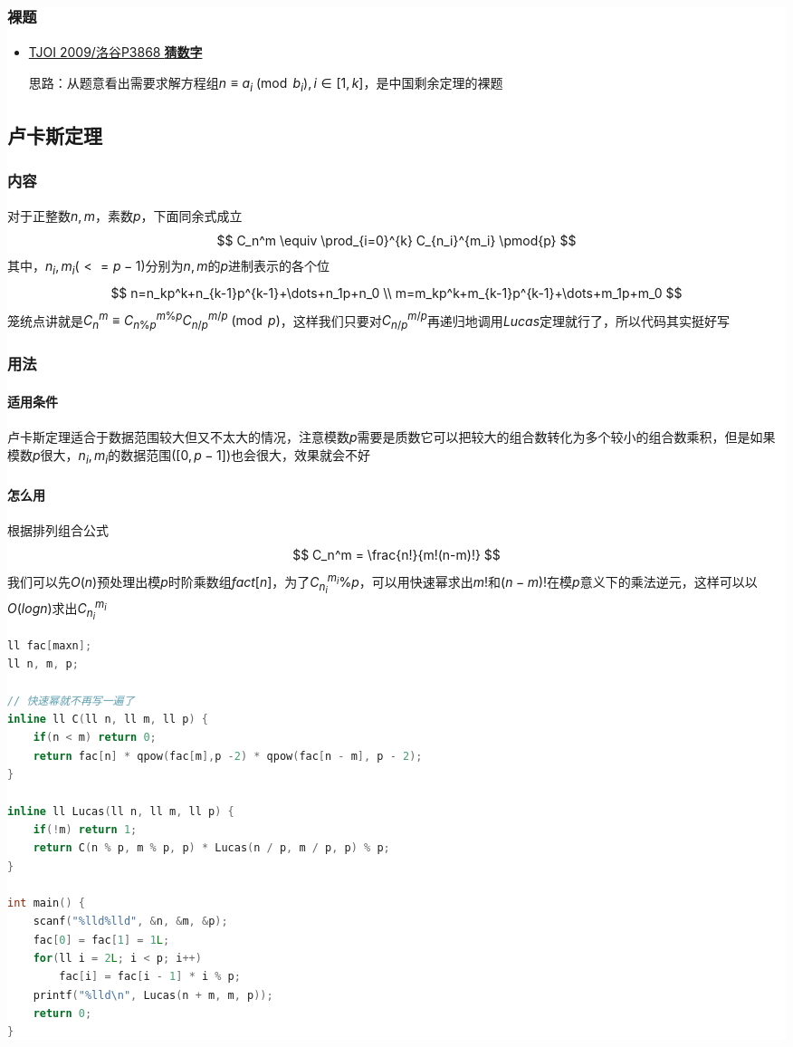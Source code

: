 ### 裸题

- [TJOI 2009/洛谷P3868 **猜数字**](https://www.luogu.com.cn/problem/P3868)

    思路：从题意看出需要求解方程组$n\equiv a_i\pmod{b_i}, i\in[1, k]$，是中国剩余定理的裸题

    

## 卢卡斯定理

### 内容

对于正整数$n,m$，素数$p$，下面同余式成立
$$
C_n^m \equiv \prod_{i=0}^{k} C_{n_i}^{m_i} \pmod{p}
$$
其中，$n_i,m_i(<=p-1)$分别为$n, m$的$p$进制表示的各个位
$$
n=n_kp^k+n_{k-1}p^{k-1}+\dots+n_1p+n_0 \\
m=m_kp^k+m_{k-1}p^{k-1}+\dots+m_1p+m_0
$$
笼统点讲就是$C_n^m \equiv C_{n\%p}^{m\%p}C_{n/p}^{m/p} \pmod{p}$，这样我们只要对$C_{n/p}^{m/p}$再递归地调用$Lucas$定理就行了，所以代码其实挺好写

### 用法

#### 适用条件

卢卡斯定理适合于数据范围较大但又不太大的情况，注意模数$p$需要是质数它可以把较大的组合数转化为多个较小的组合数乘积，但是如果模数$p$很大，$n_i,m_i$的数据范围$([0,p-1])$也会很大，效果就会不好

#### 怎么用

根据排列组合公式
$$
C_n^m = \frac{n!}{m!(n-m)!}
$$
我们可以先$O(n)$预处理出模$p$时阶乘数组$fact[n]$，为了$C_{n_i}^{m_i}\%p$，可以用快速幂求出$m!$和$(n-m)!$在模$p$意义下的乘法逆元，这样可以以$O(logn)$求出$C_{n_i}^{m_i}$

```cpp
ll fac[maxn];
ll n, m, p;

// 快速幂就不再写一遍了
inline ll C(ll n, ll m, ll p) {
    if(n < m) return 0;
    return fac[n] * qpow(fac[m],p -2) * qpow(fac[n - m], p - 2);
}

inline ll Lucas(ll n, ll m, ll p) {
    if(!m) return 1;
    return C(n % p, m % p, p) * Lucas(n / p, m / p, p) % p;
}

int main() {
    scanf("%lld%lld", &n, &m, &p);
    fac[0] = fac[1] = 1L;
    for(ll i = 2L; i < p; i++)
        fac[i] = fac[i - 1] * i % p;
   	printf("%lld\n", Lucas(n + m, m, p));
	return 0;
}
```
